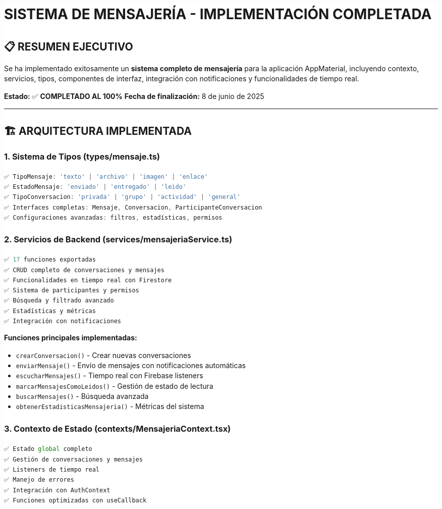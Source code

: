 # SISTEMA DE MENSAJERÍA - IMPLEMENTACIÓN COMPLETADA

## 📋 RESUMEN EJECUTIVO

Se ha implementado exitosamente un **sistema completo de mensajería** para la aplicación AppMaterial, incluyendo contexto, servicios, tipos, componentes de interfaz, integración con notificaciones y funcionalidades de tiempo real.

**Estado:** ✅ **COMPLETADO AL 100%**
**Fecha de finalización:** 8 de junio de 2025

---

## 🏗️ ARQUITECTURA IMPLEMENTADA

### **1. Sistema de Tipos (types/mensaje.ts)**
```typescript
✅ TipoMensaje: 'texto' | 'archivo' | 'imagen' | 'enlace'
✅ EstadoMensaje: 'enviado' | 'entregado' | 'leido'
✅ TipoConversacion: 'privada' | 'grupo' | 'actividad' | 'general'
✅ Interfaces completas: Mensaje, Conversacion, ParticipanteConversacion
✅ Configuraciones avanzadas: filtros, estadísticas, permisos
```

### **2. Servicios de Backend (services/mensajeriaService.ts)**
```typescript
✅ 17 funciones exportadas
✅ CRUD completo de conversaciones y mensajes
✅ Funcionalidades en tiempo real con Firestore
✅ Sistema de participantes y permisos
✅ Búsqueda y filtrado avanzado
✅ Estadísticas y métricas
✅ Integración con notificaciones
```

**Funciones principales implementadas:**
- `crearConversacion()` - Crear nuevas conversaciones
- `enviarMensaje()` - Envío de mensajes con notificaciones automáticas
- `escucharMensajes()` - Tiempo real con Firebase listeners
- `marcarMensajesComoLeidos()` - Gestión de estado de lectura
- `buscarMensajes()` - Búsqueda avanzada
- `obtenerEstadisticasMensajeria()` - Métricas del sistema

### **3. Contexto de Estado (contexts/MensajeriaContext.tsx)**
```typescript
✅ Estado global completo
✅ Gestión de conversaciones y mensajes
✅ Listeners de tiempo real
✅ Manejo de errores
✅ Integración con AuthContext
✅ Funciones optimizadas con useCallback
```

